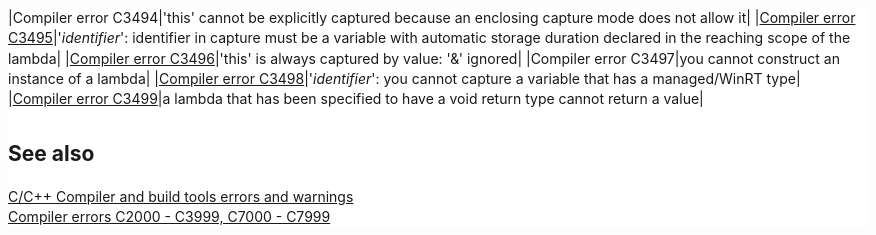 |Compiler error C3494|'this' cannot be explicitly captured because an enclosing capture mode does not allow it|
|[Compiler error C3495](compiler-error-c3495.md)|'*identifier*': identifier in capture must be a variable with automatic storage duration declared in the reaching scope of the lambda|
|[Compiler error C3496](compiler-error-c3496.md)|'this' is always captured by value: '&' ignored|
|Compiler error C3497|you cannot construct an instance of a lambda|
|[Compiler error C3498](compiler-error-c3498.md)|'*identifier*': you cannot capture a variable that has a managed/WinRT type|
|[Compiler error C3499](compiler-error-c3499.md)|a lambda that has been specified to have a void return type cannot return a value|

## See also

[C/C++ Compiler and build tools errors and warnings](../compiler-errors-1/c-cpp-build-errors.md) \
[Compiler errors C2000 - C3999, C7000 - C7999](../compiler-errors-1/compiler-errors-c2000-c3999.md)
